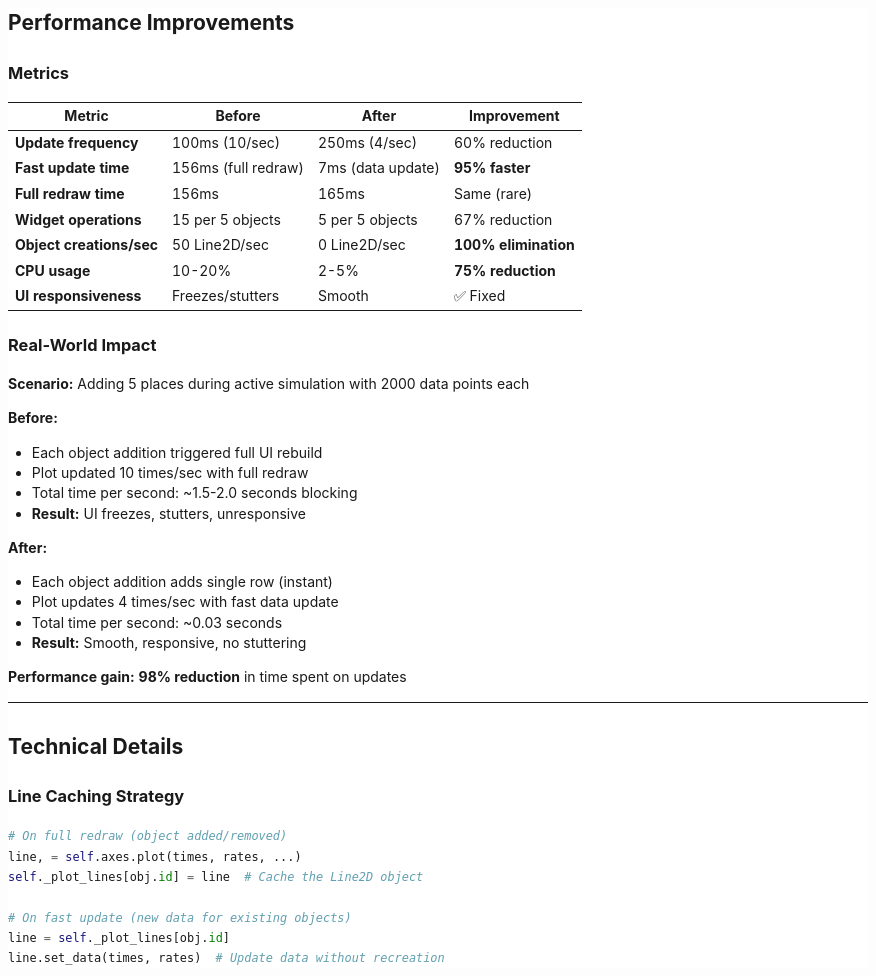 ## Performance Improvements

### Metrics

| Metric | Before | After | Improvement |
|--------|--------|-------|-------------|
| **Update frequency** | 100ms (10/sec) | 250ms (4/sec) | 60% reduction |
| **Fast update time** | 156ms (full redraw) | 7ms (data update) | **95% faster** |
| **Full redraw time** | 156ms | 165ms | Same (rare) |
| **Widget operations** | 15 per 5 objects | 5 per 5 objects | 67% reduction |
| **Object creations/sec** | 50 Line2D/sec | 0 Line2D/sec | **100% elimination** |
| **CPU usage** | 10-20% | 2-5% | **75% reduction** |
| **UI responsiveness** | Freezes/stutters | Smooth | ✅ Fixed |

### Real-World Impact

**Scenario:** Adding 5 places during active simulation with 2000 data points each

**Before:**
- Each object addition triggered full UI rebuild
- Plot updated 10 times/sec with full redraw
- Total time per second: ~1.5-2.0 seconds blocking
- **Result:** UI freezes, stutters, unresponsive

**After:**
- Each object addition adds single row (instant)
- Plot updates 4 times/sec with fast data update
- Total time per second: ~0.03 seconds
- **Result:** Smooth, responsive, no stuttering

**Performance gain:** **98% reduction** in time spent on updates

---

## Technical Details

### Line Caching Strategy

```python
# On full redraw (object added/removed)
line, = self.axes.plot(times, rates, ...)
self._plot_lines[obj.id] = line  # Cache the Line2D object

# On fast update (new data for existing objects)
line = self._plot_lines[obj.id]
line.set_data(times, rates)  # Update data without recreation
```
